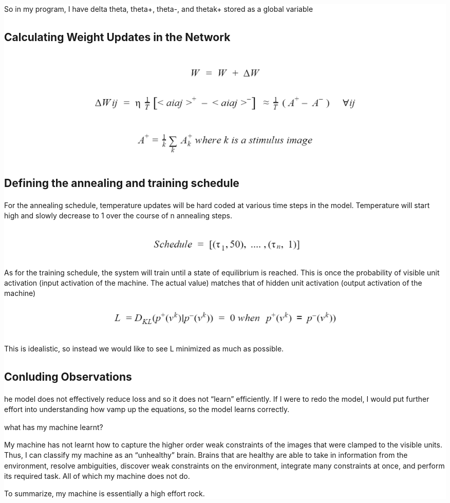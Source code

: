 So in my program, I have delta theta, theta+, theta-, and thetak+ stored as a global variable

## Calculating Weight Updates in the Network

![Figure](../assets/papers/Boltzmann/16.png)

## Defining the annealing and training schedule

For the annealing schedule, temperature updates will be hard coded at various time steps in the model. Temperature will start high and slowly decrease to 1 over the course of n annealing steps.

![Figure](../assets/papers/Boltzmann/18.png)

As for the training schedule, the system will train until a state of equilibrium is reached. This is once the probability of visible unit activation (input activation of the machine. The actual value) matches that of hidden unit activation (output activation of the machine)

![Figure](../assets/papers/Boltzmann/17.png)

This is idealistic, so instead we would like to see L minimized as much as possible. 

## Conluding Observations

he model does not effectively reduce loss and so it does not “learn” efficiently. If I were to redo the model, I would put further effort into understanding how vamp up the equations, so the model learns correctly.

what has my machine learnt?

My machine has not learnt how to capture the higher order weak constraints of the images that were clamped to the visible units. Thus, I can classify my machine as an “unhealthy” brain. Brains that are healthy are able to take in information from the environment, resolve ambiguities, discover weak constraints on the environment, integrate many constraints at once, and perform its required task. All of which my machine does not do.

To summarize, my machine is essentially a high effort rock. 
